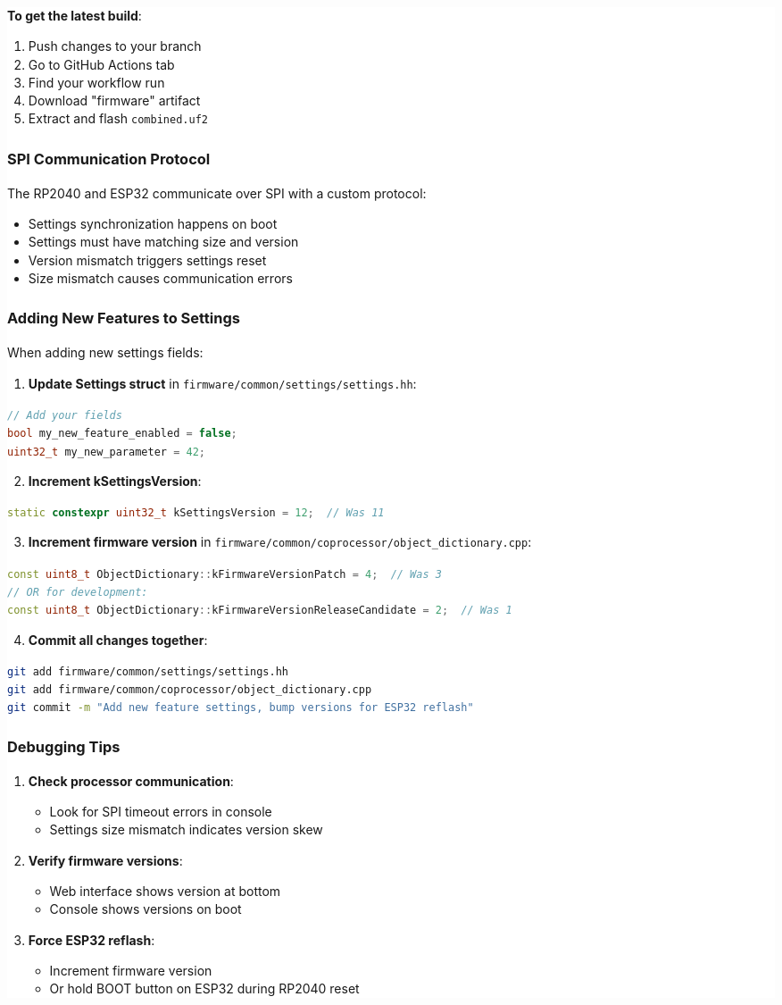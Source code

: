 **To get the latest build**:
1. Push changes to your branch
2. Go to GitHub Actions tab
3. Find your workflow run
4. Download "firmware" artifact
5. Extract and flash `combined.uf2`

### SPI Communication Protocol

The RP2040 and ESP32 communicate over SPI with a custom protocol:
- Settings synchronization happens on boot
- Settings must have matching size and version
- Version mismatch triggers settings reset
- Size mismatch causes communication errors

### Adding New Features to Settings

When adding new settings fields:

1. **Update Settings struct** in `firmware/common/settings/settings.hh`:
```cpp
// Add your fields
bool my_new_feature_enabled = false;
uint32_t my_new_parameter = 42;
```

2. **Increment kSettingsVersion**:
```cpp
static constexpr uint32_t kSettingsVersion = 12;  // Was 11
```

3. **Increment firmware version** in `firmware/common/coprocessor/object_dictionary.cpp`:
```cpp
const uint8_t ObjectDictionary::kFirmwareVersionPatch = 4;  // Was 3
// OR for development:
const uint8_t ObjectDictionary::kFirmwareVersionReleaseCandidate = 2;  // Was 1
```

4. **Commit all changes together**:
```bash
git add firmware/common/settings/settings.hh
git add firmware/common/coprocessor/object_dictionary.cpp
git commit -m "Add new feature settings, bump versions for ESP32 reflash"
```

### Debugging Tips

1. **Check processor communication**:
   - Look for SPI timeout errors in console
   - Settings size mismatch indicates version skew

2. **Verify firmware versions**:
   - Web interface shows version at bottom
   - Console shows versions on boot

3. **Force ESP32 reflash**:
   - Increment firmware version
   - Or hold BOOT button on ESP32 during RP2040 reset
